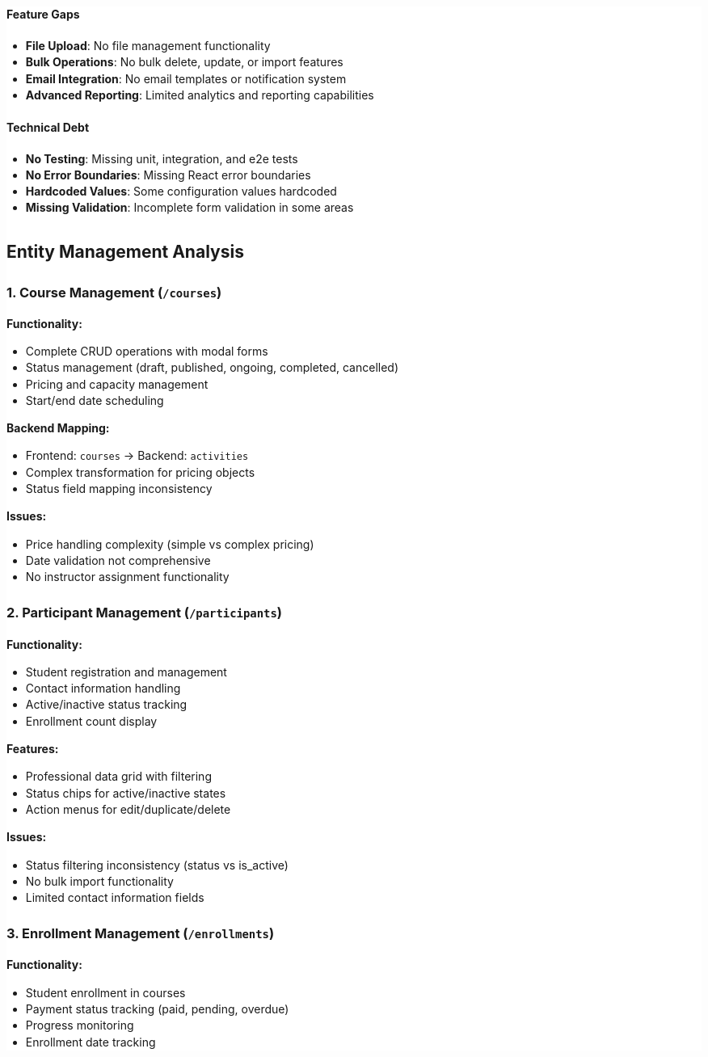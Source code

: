 #### Feature Gaps
- **File Upload**: No file management functionality
- **Bulk Operations**: No bulk delete, update, or import features
- **Email Integration**: No email templates or notification system
- **Advanced Reporting**: Limited analytics and reporting capabilities

#### Technical Debt
- **No Testing**: Missing unit, integration, and e2e tests
- **No Error Boundaries**: Missing React error boundaries
- **Hardcoded Values**: Some configuration values hardcoded
- **Missing Validation**: Incomplete form validation in some areas

## Entity Management Analysis

### 1. Course Management (`/courses`)
**Functionality:**
- Complete CRUD operations with modal forms
- Status management (draft, published, ongoing, completed, cancelled)
- Pricing and capacity management
- Start/end date scheduling

**Backend Mapping:**
- Frontend: `courses` → Backend: `activities`
- Complex transformation for pricing objects
- Status field mapping inconsistency

**Issues:**
- Price handling complexity (simple vs complex pricing)
- Date validation not comprehensive
- No instructor assignment functionality

### 2. Participant Management (`/participants`)  
**Functionality:**
- Student registration and management
- Contact information handling
- Active/inactive status tracking
- Enrollment count display

**Features:**
- Professional data grid with filtering
- Status chips for active/inactive states
- Action menus for edit/duplicate/delete

**Issues:**
- Status filtering inconsistency (status vs is_active)
- No bulk import functionality
- Limited contact information fields

### 3. Enrollment Management (`/enrollments`)
**Functionality:**
- Student enrollment in courses
- Payment status tracking (paid, pending, overdue)
- Progress monitoring
- Enrollment date tracking
